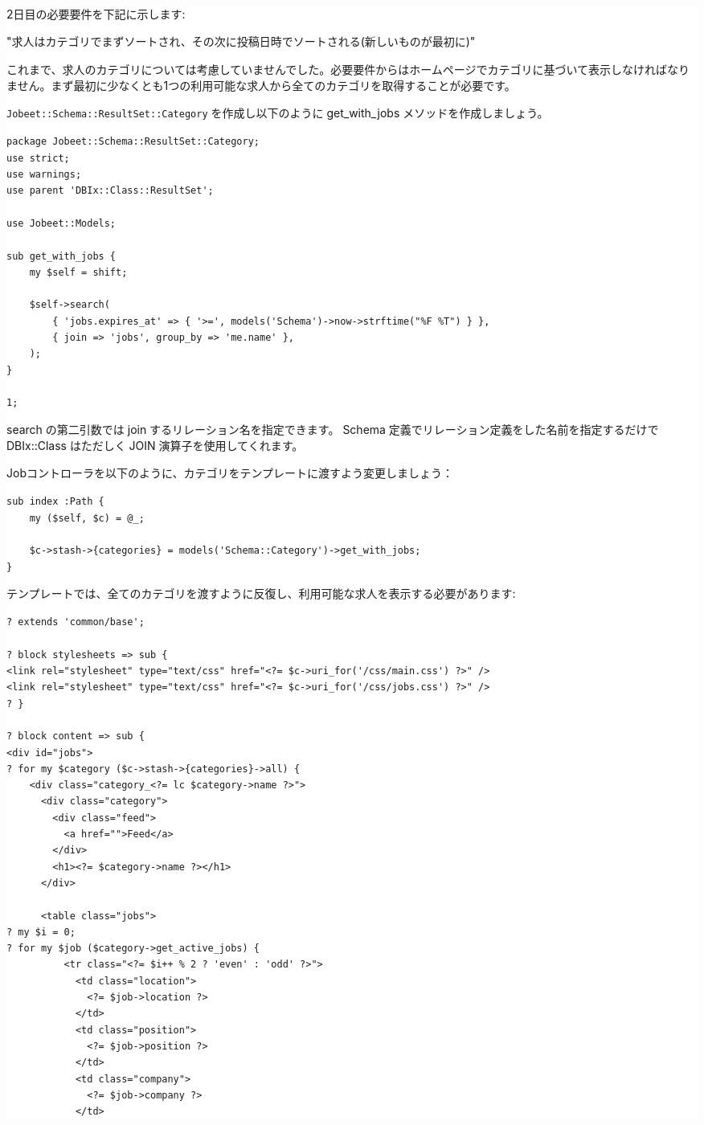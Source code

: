 2日目の必要要件を下記に示します:

"求人はカテゴリでまずソートされ、その次に投稿日時でソートされる(新しいものが最初に)"

これまで、求人のカテゴリについては考慮していませんでした。必要要件からはホームページでカテゴリに基づいて表示しなければなりません。まず最初に少なくとも1つの利用可能な求人から全てのカテゴリを取得することが必要です。

`Jobeet::Schema::ResultSet::Category` を作成し以下のように get_with_jobs メソッドを作成しましょう。

    package Jobeet::Schema::ResultSet::Category;
    use strict;
    use warnings;
    use parent 'DBIx::Class::ResultSet';

    use Jobeet::Models;

    sub get_with_jobs {
        my $self = shift;

        $self->search(
            { 'jobs.expires_at' => { '>=', models('Schema')->now->strftime("%F %T") } },
            { join => 'jobs', group_by => 'me.name' },
        );
    }

    1;

search の第二引数では join するリレーション名を指定できます。
Schema 定義でリレーション定義をした名前を指定するだけで DBIx::Class はただしく JOIN 演算子を使用してくれます。

Jobコントローラを以下のように、カテゴリをテンプレートに渡すよう変更しましょう：

    sub index :Path {
        my ($self, $c) = @_;

        $c->stash->{categories} = models('Schema::Category')->get_with_jobs;
    }

テンプレートでは、全てのカテゴリを渡すように反復し、利用可能な求人を表示する必要があります:

    ? extends 'common/base';

    ? block stylesheets => sub {
    <link rel="stylesheet" type="text/css" href="<?= $c->uri_for('/css/main.css') ?>" />
    <link rel="stylesheet" type="text/css" href="<?= $c->uri_for('/css/jobs.css') ?>" />
    ? }

    ? block content => sub {
    <div id="jobs">
    ? for my $category ($c->stash->{categories}->all) {
        <div class="category_<?= lc $category->name ?>">
          <div class="category">
            <div class="feed">
              <a href="">Feed</a>
            </div>
            <h1><?= $category->name ?></h1>
          </div>

          <table class="jobs">
    ? my $i = 0;
    ? for my $job ($category->get_active_jobs) {
              <tr class="<?= $i++ % 2 ? 'even' : 'odd' ?>">
                <td class="location">
                  <?= $job->location ?>
                </td>
                <td class="position">
                  <?= $job->position ?>
                </td>
                <td class="company">
                  <?= $job->company ?>
                </td>